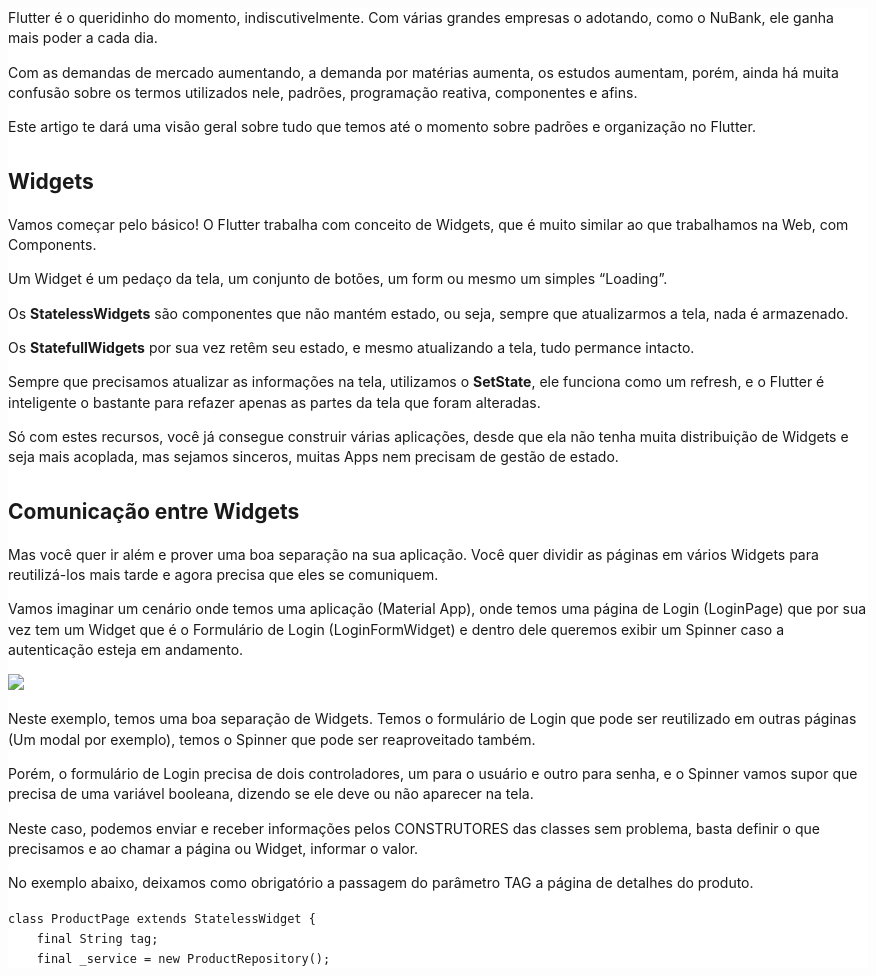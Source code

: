 Flutter é o queridinho do momento, indiscutivelmente. Com várias grandes empresas o adotando, como o NuBank, ele ganha mais poder a cada dia.  
  
Com as demandas de mercado aumentando, a demanda por matérias aumenta, os estudos aumentam, porém, ainda há muita confusão sobre os termos utilizados nele, padrões, programação reativa, componentes e afins.  
  
Este artigo te dará uma visão geral sobre tudo que temos até o momento sobre padrões e organização no Flutter.

Widgets
-------

Vamos começar pelo básico! O Flutter trabalha com conceito de Widgets, que é muito similar ao que trabalhamos na Web, com Components.  
  
Um Widget é um pedaço da tela, um conjunto de botões, um form ou mesmo um simples “Loading”.  
  
Os **StatelessWidgets** são componentes que não mantém estado, ou seja, sempre que atualizarmos a tela, nada é armazenado.  
  
Os **StatefullWidgets** por sua vez retêm seu estado, e mesmo atualizando a tela, tudo permance intacto.  
  
Sempre que precisamos atualizar as informações na tela, utilizamos o **SetState**, ele funciona como um refresh, e o Flutter é inteligente o bastante para refazer apenas as partes da tela que foram alteradas.  
  
Só com estes recursos, você já consegue construir várias aplicações, desde que ela não tenha muita distribuição de Widgets e seja mais acoplada, mas sejamos sinceros, muitas Apps nem precisam de gestão de estado.

Comunicação entre Widgets
-------------------------

Mas você quer ir além e prover uma boa separação na sua aplicação. Você quer dividir as páginas em vários Widgets para reutilizá-los mais tarde e agora precisa que eles se comuniquem.  
  
Vamos imaginar um cenário onde temos uma aplicação (Material App), onde temos uma página de Login (LoginPage) que por sua vez tem um Widget que é o Formulário de Login (LoginFormWidget) e dentro dele queremos exibir um Spinner caso a autenticação esteja em andamento.  

![](https://baltaio.blob.core.windows.net/blog/flutter-bloc-provider-state-management-001.png)

Neste exemplo, temos uma boa separação de Widgets. Temos o formulário de Login que pode ser reutilizado em outras páginas (Um modal por exemplo), temos o Spinner que pode ser reaproveitado também.  
  
Porém, o formulário de Login precisa de dois controladores, um para o usuário e outro para senha, e o Spinner vamos supor que precisa de uma variável booleana, dizendo se ele deve ou não aparecer na tela.  
  
Neste caso, podemos enviar e receber informações pelos CONSTRUTORES das classes sem problema, basta definir o que precisamos e ao chamar a página ou Widget, informar o valor.  
  
No exemplo abaixo, deixamos como obrigatório a passagem do parâmetro TAG a página de detalhes do produto.  

    class ProductPage extends StatelessWidget {
        final String tag;
        final _service = new ProductRepository();
